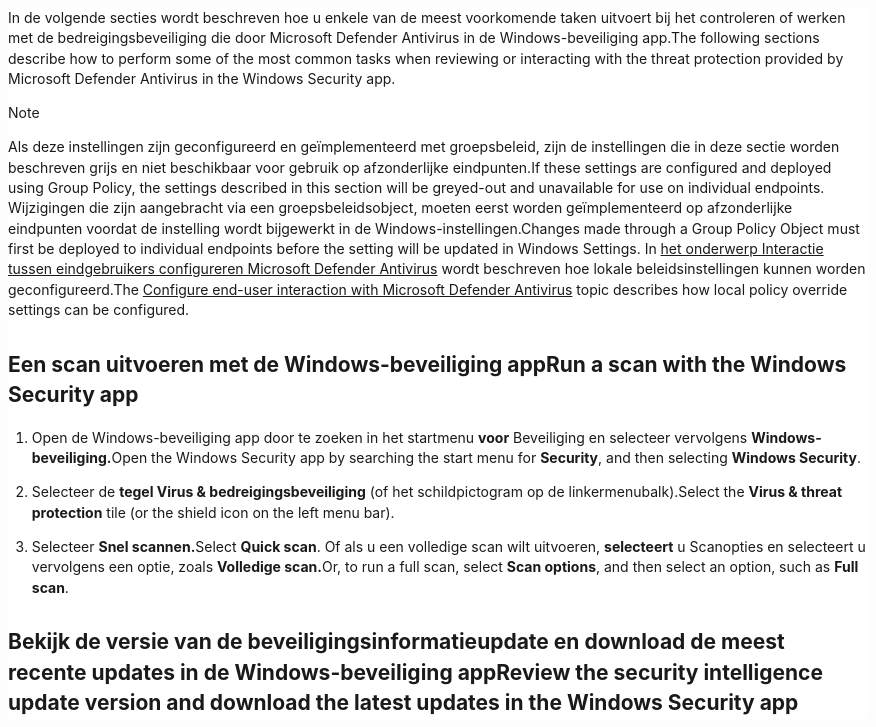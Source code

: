 <span data-ttu-id="1bdf0-121">In de volgende secties wordt beschreven hoe u enkele van de meest voorkomende taken uitvoert bij het controleren of werken met de bedreigingsbeveiliging die door Microsoft Defender Antivirus in de Windows-beveiliging app.</span><span class="sxs-lookup"><span data-stu-id="1bdf0-121">The following sections describe how to perform some of the most common tasks when reviewing or interacting with the threat protection provided by Microsoft Defender Antivirus in the Windows Security app.</span></span>

> [!NOTE]
> <span data-ttu-id="1bdf0-122">Als deze instellingen zijn geconfigureerd en geïmplementeerd met groepsbeleid, zijn de instellingen die in deze sectie worden beschreven grijs en niet beschikbaar voor gebruik op afzonderlijke eindpunten.</span><span class="sxs-lookup"><span data-stu-id="1bdf0-122">If these settings are configured and deployed using Group Policy, the settings described in this section will be greyed-out and unavailable for use on individual endpoints.</span></span> <span data-ttu-id="1bdf0-123">Wijzigingen die zijn aangebracht via een groepsbeleidsobject, moeten eerst worden geïmplementeerd op afzonderlijke eindpunten voordat de instelling wordt bijgewerkt in de Windows-instellingen.</span><span class="sxs-lookup"><span data-stu-id="1bdf0-123">Changes made through a Group Policy Object must first be deployed to individual endpoints before the setting will be updated in Windows Settings.</span></span> <span data-ttu-id="1bdf0-124">In [het onderwerp Interactie tussen eindgebruikers configureren Microsoft Defender Antivirus](configure-end-user-interaction-microsoft-defender-antivirus.md) wordt beschreven hoe lokale beleidsinstellingen kunnen worden geconfigureerd.</span><span class="sxs-lookup"><span data-stu-id="1bdf0-124">The [Configure end-user interaction with Microsoft Defender Antivirus](configure-end-user-interaction-microsoft-defender-antivirus.md) topic describes how local policy override settings can be configured.</span></span>

## <a name="run-a-scan-with-the-windows-security-app"></a><span data-ttu-id="1bdf0-125">Een scan uitvoeren met de Windows-beveiliging app</span><span class="sxs-lookup"><span data-stu-id="1bdf0-125">Run a scan with the Windows Security app</span></span>

1. <span data-ttu-id="1bdf0-126">Open de Windows-beveiliging app door te zoeken in het startmenu **voor** Beveiliging en selecteer vervolgens **Windows-beveiliging.**</span><span class="sxs-lookup"><span data-stu-id="1bdf0-126">Open the Windows Security app by searching the start menu for **Security**, and then selecting **Windows Security**.</span></span>

2. <span data-ttu-id="1bdf0-127">Selecteer de **tegel Virus & bedreigingsbeveiliging** (of het schildpictogram op de linkermenubalk).</span><span class="sxs-lookup"><span data-stu-id="1bdf0-127">Select the **Virus & threat protection** tile (or the shield icon on the left menu bar).</span></span>

3. <span data-ttu-id="1bdf0-128">Selecteer **Snel scannen.**</span><span class="sxs-lookup"><span data-stu-id="1bdf0-128">Select **Quick scan**.</span></span> <span data-ttu-id="1bdf0-129">Of als u een volledige scan wilt uitvoeren, **selecteert** u Scanopties en selecteert u vervolgens een optie, zoals **Volledige scan.**</span><span class="sxs-lookup"><span data-stu-id="1bdf0-129">Or, to run a full scan, select **Scan options**, and then select an option, such as **Full scan**.</span></span>

## <a name="review-the-security-intelligence-update-version-and-download-the-latest-updates-in-the-windows-security-app"></a><span data-ttu-id="1bdf0-130">Bekijk de versie van de beveiligingsinformatieupdate en download de meest recente updates in de Windows-beveiliging app</span><span class="sxs-lookup"><span data-stu-id="1bdf0-130">Review the security intelligence update version and download the latest updates in the Windows Security app</span></span>
